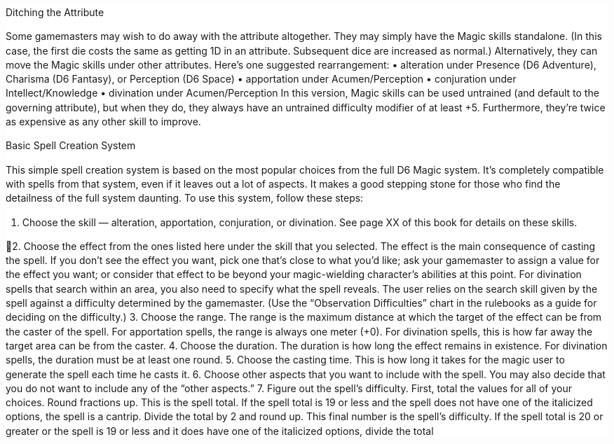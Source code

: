 Ditching the Attribute

Some gamemasters may wish to do away with the attribute
altogether. They may simply have the Magic skills standalone.
(In this case, the first die costs the same as getting 1D in an
attribute. Subsequent dice are increased as normal.)
Alternatively, they can move the Magic skills under other
attributes. Here’s one suggested rearrangement:
• alteration under Presence (D6 Adventure), Charisma (D6
Fantasy), or Perception (D6 Space)
• apportation under Acumen/Perception
• conjuration under Intellect/Knowledge
• divination under Acumen/Perception
In this version, Magic skills can be used untrained (and
default to the governing attribute), but when they do, they
always have an untrained difficulty modifier of at least +5.
Furthermore, they’re twice as expensive as any other skill
to improve.

Basic Spell Creation System

This simple spell creation system is based on the most
popular choices from the full D6 Magic system. It’s completely
compatible with spells from that system, even if it leaves out
a lot of aspects. It makes a good stepping stone for those who
find the detailness of the full system daunting.
To use this system, follow these steps:
1. Choose the skill — alteration, apportation, conjuration, or divination. See page XX of this book for details on
these skills.

2. Choose the effect from the ones listed here under the
skill that you selected. The effect is the main consequence of
casting the spell. If you don’t see the effect you want, pick
one that’s close to what you’d like; ask your gamemaster
to assign a value for the effect you want; or consider that
effect to be beyond your magic-wielding character’s abilities
at this point.
For divination spells that search within an area, you also
need to specify what the spell reveals. The user relies on the
search skill given by the spell against a difficulty determined
by the gamemaster. (Use the “Observation Difficulties” chart
in the rulebooks as a guide for deciding on the difficulty.)
3. Choose the range. The range is the maximum distance
at which the target of the effect can be from the caster of the
spell. For apportation spells, the range is always one meter
(+0). For divination spells, this is how far away the target area
can be from the caster.
4. Choose the duration. The duration is how long the
effect remains in existence. For divination spells, the duration
must be at least one round.
5. Choose the casting time. This is how long it takes for
the magic user to generate the spell each time he casts it.
6. Choose other aspects that you want to include with
the spell. You may also decide that you do not want to include
any of the “other aspects.”
7. Figure out the spell’s difficulty. First, total the
values for all of your choices. Round fractions up. This is
the spell total.
If the spell total is 19 or less and the spell does not have
one of the italicized options, the spell is a cantrip. Divide
the total by 2 and round up. This final number is the spell’s
difficulty.
If the spell total is 20 or greater or the spell is 19 or less
and it does have one of the italicized options, divide the total